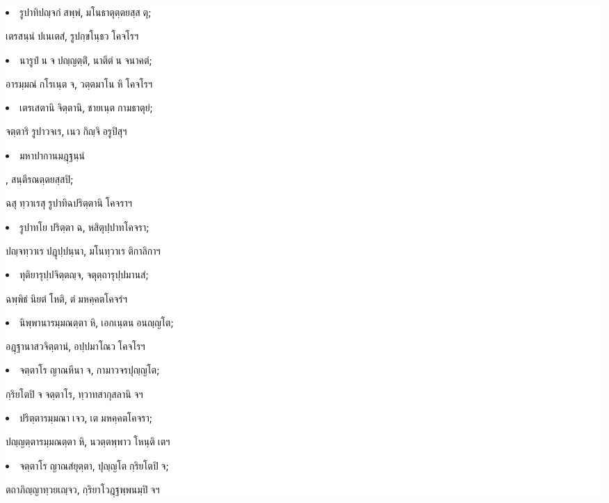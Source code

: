 <li>
รูปาทิปญฺจกํ สพฺพํ, มโนธาตุตฺตยสฺส ตุ;  
  
เตรสนฺนํ ปเนเตสํ, รูปกฺขโนฺธว โคจโรฯ  
</li>
  
<li>
นารูปํ น จ ปญฺญตฺติํ, นาตีตํ น จนาคตํ;  
  
อารมฺมณํ กโรเนฺต จ, วตฺตมาโน หิ โคจโรฯ  
</li>
  
<li>
เตรเสตานิ จิตฺตานิ, ชายเนฺต กามธาตุยํ;  
  
จตฺตาริ รูปาวจเร, เนว กิญฺจิ อรูปิสุฯ  
</li>
  
<li>
มหาปากานมฎฺฐนฺนํ  
  
, สนฺตีรณตฺตยสฺสปิ;  
  
ฉสุ ทฺวาเรสุ รูปาทิฉปริตฺตานิ โคจราฯ  
</li>
  
<li>
รูปาทโย ปริตฺตา ฉ, หสิตุปฺปาทโคจรา;  
  
ปญฺจทฺวาเร ปฎุปฺปนฺนา, มโนทฺวาเร ติกาลิกาฯ  
</li>
  
<li>
ทุติยารุปฺปจิตฺตญฺจ, จตุตฺถารุปฺปมานสํ;  
  
ฉพฺพิธํ นิยตํ โหติ, ตํ มหคฺคตโคจรํฯ  
</li>
  
<li>
นิพฺพานารมฺมณตฺตา หิ, เอกเนฺตน อนญฺญโต;  
  
อฎฺฐานาสวจิตฺตานํ, อปฺปมาโณว โคจโรฯ  
</li>
  
<li>
จตฺตาโร ญาณหีนา จ, กามาวจรปุญฺญโต;  
  
กฺริยโตปิ จ จตฺตาโร, ทฺวาทสากุสลานิ จฯ  
</li>
  
<li>
ปริตฺตารมฺมณา เจว, เต มหคฺคตโคจรา;  
  
ปญฺญตฺตารมฺมณตฺตา หิ, นวตฺตพฺพาว โหนฺติ เตฯ  
</li>
  
<li>
จตฺตาโร ญาณสํยุตฺตา, ปุญฺญโต กฺริยโตปิ จ;  
  
ตถาภิญฺญาทฺวยเญฺจว, กฺริยาโวฎฺฐพฺพนมฺปิ จฯ  
</li>
  